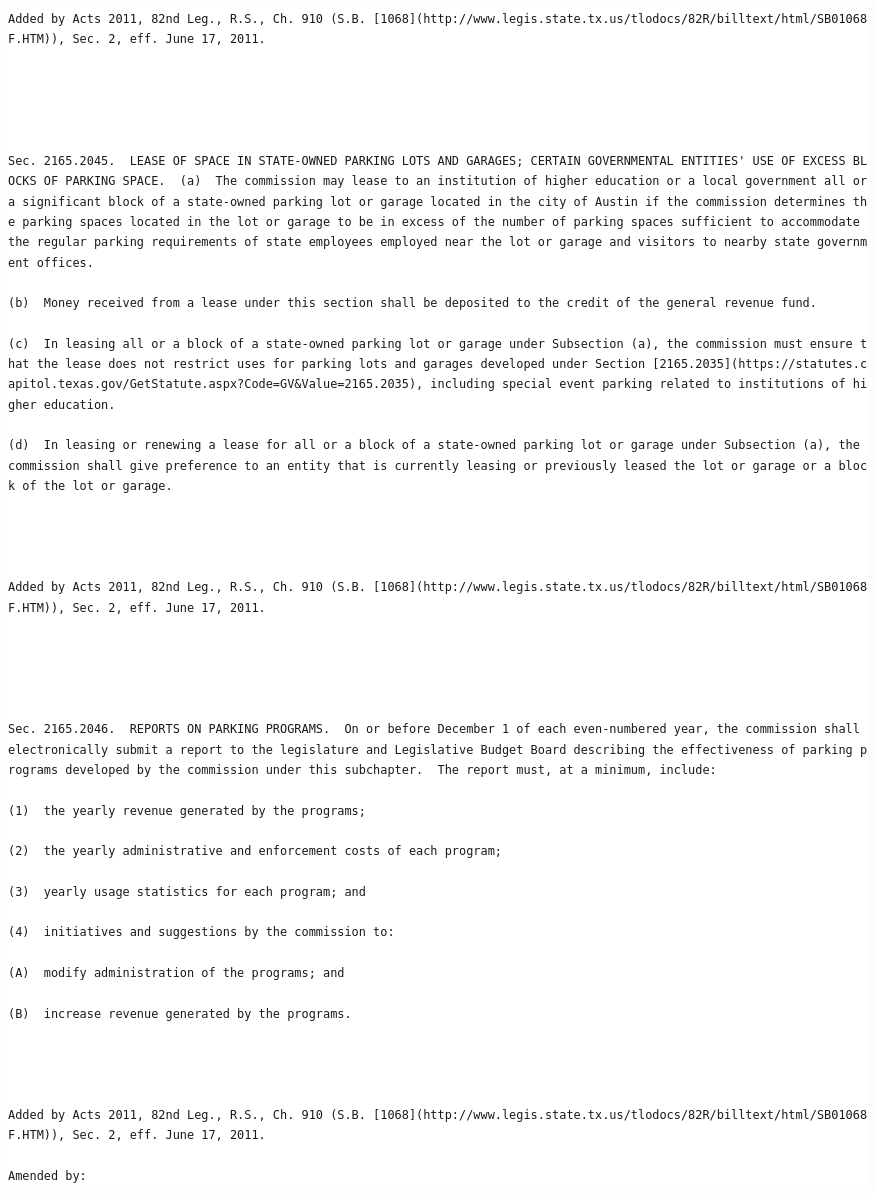     
    
    
    Added by Acts 2011, 82nd Leg., R.S., Ch. 910 (S.B. [1068](http://www.legis.state.tx.us/tlodocs/82R/billtext/html/SB01068F.HTM)), Sec. 2, eff. June 17, 2011.
    
    
    
    
    
    Sec. 2165.2045.  LEASE OF SPACE IN STATE-OWNED PARKING LOTS AND GARAGES; CERTAIN GOVERNMENTAL ENTITIES' USE OF EXCESS BLOCKS OF PARKING SPACE.  (a)  The commission may lease to an institution of higher education or a local government all or a significant block of a state-owned parking lot or garage located in the city of Austin if the commission determines the parking spaces located in the lot or garage to be in excess of the number of parking spaces sufficient to accommodate the regular parking requirements of state employees employed near the lot or garage and visitors to nearby state government offices.
    
    (b)  Money received from a lease under this section shall be deposited to the credit of the general revenue fund.
    
    (c)  In leasing all or a block of a state-owned parking lot or garage under Subsection (a), the commission must ensure that the lease does not restrict uses for parking lots and garages developed under Section [2165.2035](https://statutes.capitol.texas.gov/GetStatute.aspx?Code=GV&Value=2165.2035), including special event parking related to institutions of higher education.
    
    (d)  In leasing or renewing a lease for all or a block of a state-owned parking lot or garage under Subsection (a), the commission shall give preference to an entity that is currently leasing or previously leased the lot or garage or a block of the lot or garage.
    
    
    
    
    Added by Acts 2011, 82nd Leg., R.S., Ch. 910 (S.B. [1068](http://www.legis.state.tx.us/tlodocs/82R/billtext/html/SB01068F.HTM)), Sec. 2, eff. June 17, 2011.
    
    
    
    
    
    Sec. 2165.2046.  REPORTS ON PARKING PROGRAMS.  On or before December 1 of each even-numbered year, the commission shall electronically submit a report to the legislature and Legislative Budget Board describing the effectiveness of parking programs developed by the commission under this subchapter.  The report must, at a minimum, include:
    
    (1)  the yearly revenue generated by the programs;
    
    (2)  the yearly administrative and enforcement costs of each program;
    
    (3)  yearly usage statistics for each program; and
    
    (4)  initiatives and suggestions by the commission to:
    
    (A)  modify administration of the programs; and
    
    (B)  increase revenue generated by the programs.
    
    
    
    
    Added by Acts 2011, 82nd Leg., R.S., Ch. 910 (S.B. [1068](http://www.legis.state.tx.us/tlodocs/82R/billtext/html/SB01068F.HTM)), Sec. 2, eff. June 17, 2011.
    
    Amended by: 
    